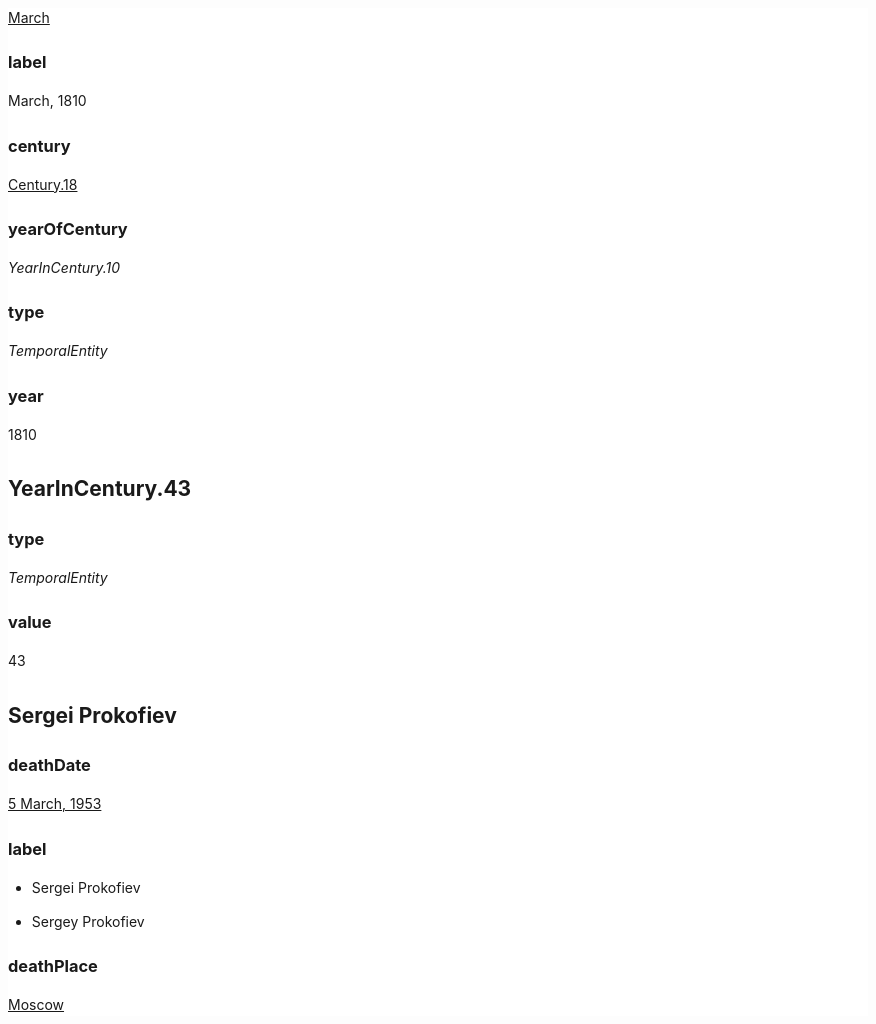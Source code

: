 
[March](#March)

### label


March, 1810

### century


[Century.18](#Century.18)

### yearOfCentury


*YearInCentury.10*

### type


*TemporalEntity*

### year


1810

## YearInCentury.43

### type


*TemporalEntity*

### value


43

## Sergei Prokofiev

### deathDate


[5 March, 1953](#5-March-1953)

### label

 - Sergei Prokofiev

 - Sergey Prokofiev

### deathPlace


[Moscow](#Moscow)

